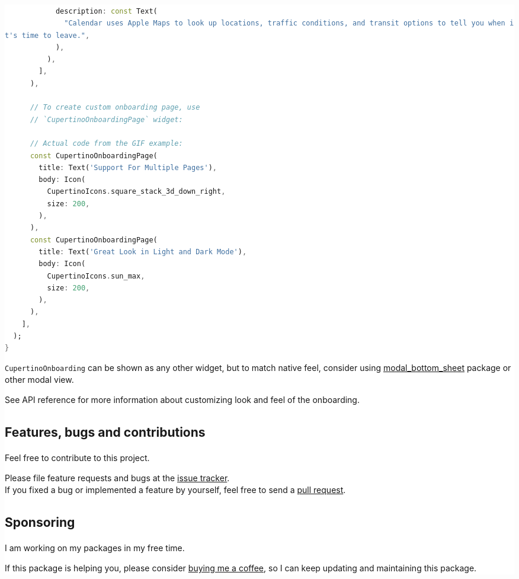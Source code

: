 ```dart
            description: const Text(
              "Calendar uses Apple Maps to look up locations, traffic conditions, and transit options to tell you when it's time to leave.",
            ),
          ),
        ],
      ),

      // To create custom onboarding page, use
      // `CupertinoOnboardingPage` widget:

      // Actual code from the GIF example:
      const CupertinoOnboardingPage(
        title: Text('Support For Multiple Pages'),
        body: Icon(
          CupertinoIcons.square_stack_3d_down_right,
          size: 200,
        ),
      ),
      const CupertinoOnboardingPage(
        title: Text('Great Look in Light and Dark Mode'),
        body: Icon(
          CupertinoIcons.sun_max,
          size: 200,
        ),
      ),
    ],
  );
}
```

`CupertinoOnboarding` can be shown as any other widget, but to match native feel, consider using [modal_bottom_sheet](https://pub.dev/packages/modal_bottom_sheet) package or other modal view.

See API reference for more information about customizing look and feel of the onboarding.

## Features, bugs and contributions

Feel free to contribute to this project.

Please file feature requests and bugs at the [issue tracker](https://github.com/ivirtex/cupertino_onboarding).  
If you fixed a bug or implemented a feature by yourself, feel free to send a [pull request](https://github.com/ivirtex/cupertino_onboarding/pulls).

## Sponsoring

I am working on my packages in my free time.

If this package is helping you, please consider [buying me a coffee](https://ko-fi.com/ivirtex), so I can keep updating and maintaining this package.

[license_badge]: https://img.shields.io/badge/license-MIT-blue.svg
[license_link]: https://opensource.org/licenses/MIT
[very_good_analysis_badge]: https://img.shields.io/badge/style-very_good_analysis-B22C89.svg
[very_good_analysis_link]: https://pub.dev/packages/very_good_analysis
